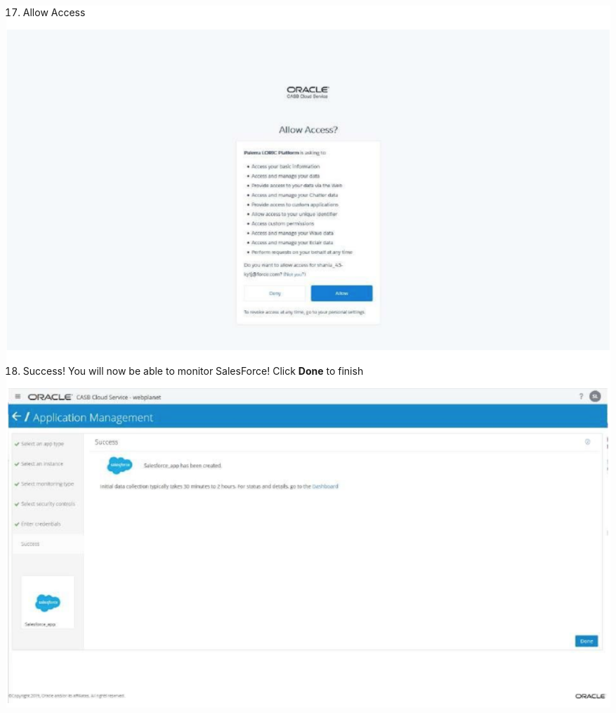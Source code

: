 17. Allow Access

![CASB SF Allow Access](./media/casb_sf_allowaccess.png)
<p align="center" Figure 1-36 </p>  


18. Success! You will now be able to monitor SalesForce! Click **Done** to finish

![CASB SF completion](./media/casb_sf_complete.png)
<p align="center" Figure 1-37 </p>  
